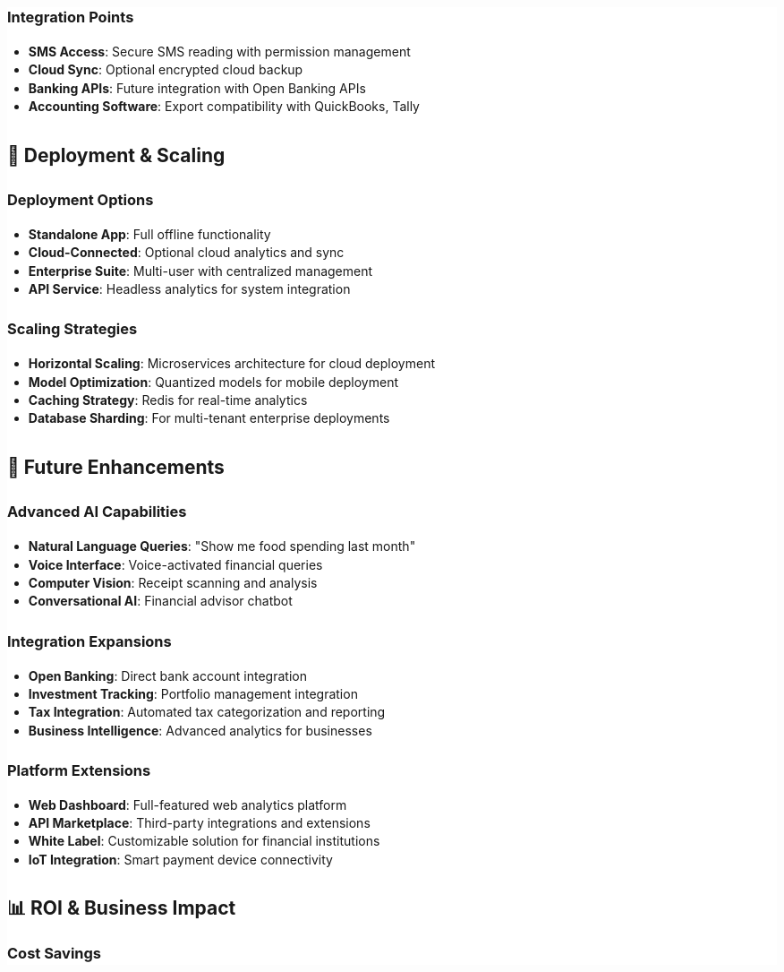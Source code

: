 ### Integration Points

- **SMS Access**: Secure SMS reading with permission management
- **Cloud Sync**: Optional encrypted cloud backup
- **Banking APIs**: Future integration with Open Banking APIs
- **Accounting Software**: Export compatibility with QuickBooks, Tally

## 🚀 Deployment & Scaling

### Deployment Options

- **Standalone App**: Full offline functionality
- **Cloud-Connected**: Optional cloud analytics and sync
- **Enterprise Suite**: Multi-user with centralized management
- **API Service**: Headless analytics for system integration

### Scaling Strategies

- **Horizontal Scaling**: Microservices architecture for cloud deployment
- **Model Optimization**: Quantized models for mobile deployment
- **Caching Strategy**: Redis for real-time analytics
- **Database Sharding**: For multi-tenant enterprise deployments

## 🔮 Future Enhancements

### Advanced AI Capabilities

- **Natural Language Queries**: "Show me food spending last month"
- **Voice Interface**: Voice-activated financial queries
- **Computer Vision**: Receipt scanning and analysis
- **Conversational AI**: Financial advisor chatbot

### Integration Expansions

- **Open Banking**: Direct bank account integration
- **Investment Tracking**: Portfolio management integration
- **Tax Integration**: Automated tax categorization and reporting
- **Business Intelligence**: Advanced analytics for businesses

### Platform Extensions

- **Web Dashboard**: Full-featured web analytics platform
- **API Marketplace**: Third-party integrations and extensions
- **White Label**: Customizable solution for financial institutions
- **IoT Integration**: Smart payment device connectivity

## 📊 ROI & Business Impact

### Cost Savings
